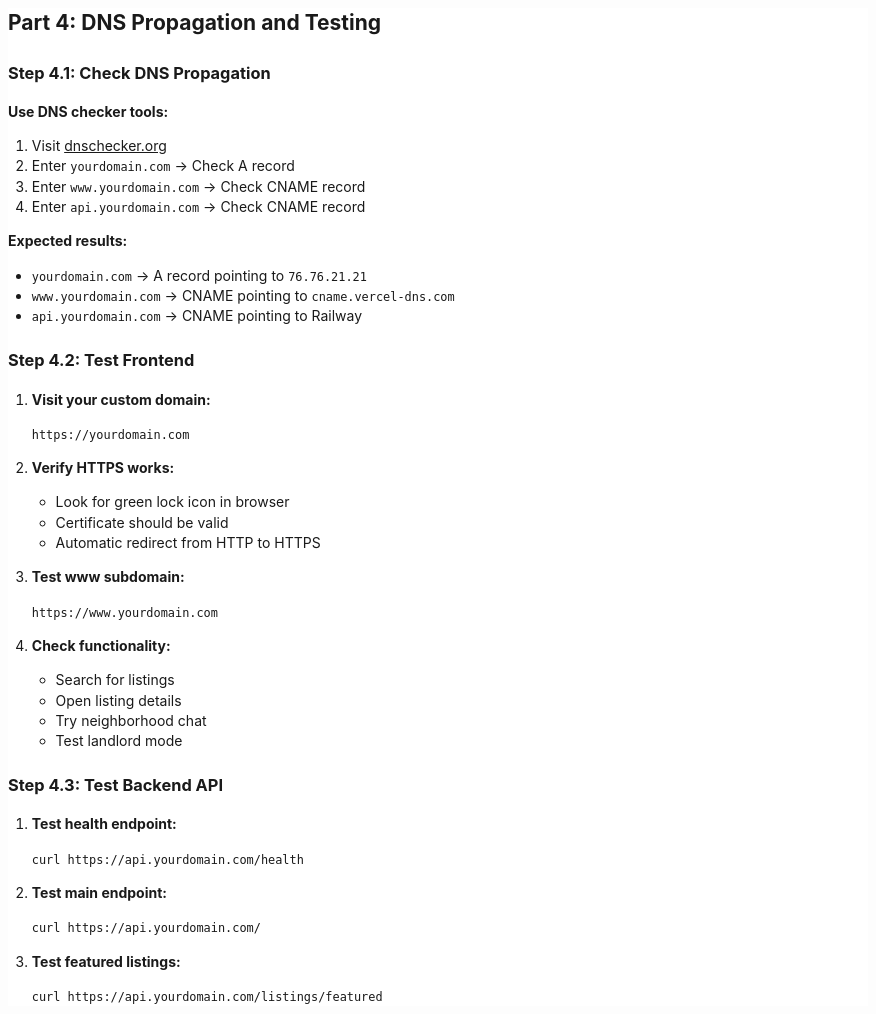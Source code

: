 
## Part 4: DNS Propagation and Testing

### Step 4.1: Check DNS Propagation

**Use DNS checker tools:**
1. Visit [dnschecker.org](https://dnschecker.org)
2. Enter `yourdomain.com` → Check A record
3. Enter `www.yourdomain.com` → Check CNAME record
4. Enter `api.yourdomain.com` → Check CNAME record

**Expected results:**
- `yourdomain.com` → A record pointing to `76.76.21.21`
- `www.yourdomain.com` → CNAME pointing to `cname.vercel-dns.com`
- `api.yourdomain.com` → CNAME pointing to Railway

### Step 4.2: Test Frontend

1. **Visit your custom domain:**
   ```
   https://yourdomain.com
   ```

2. **Verify HTTPS works:**
   - Look for green lock icon in browser
   - Certificate should be valid
   - Automatic redirect from HTTP to HTTPS

3. **Test www subdomain:**
   ```
   https://www.yourdomain.com
   ```

4. **Check functionality:**
   - Search for listings
   - Open listing details
   - Try neighborhood chat
   - Test landlord mode

### Step 4.3: Test Backend API

1. **Test health endpoint:**
   ```bash
   curl https://api.yourdomain.com/health
   ```

2. **Test main endpoint:**
   ```bash
   curl https://api.yourdomain.com/
   ```

3. **Test featured listings:**
   ```bash
   curl https://api.yourdomain.com/listings/featured
   ```
